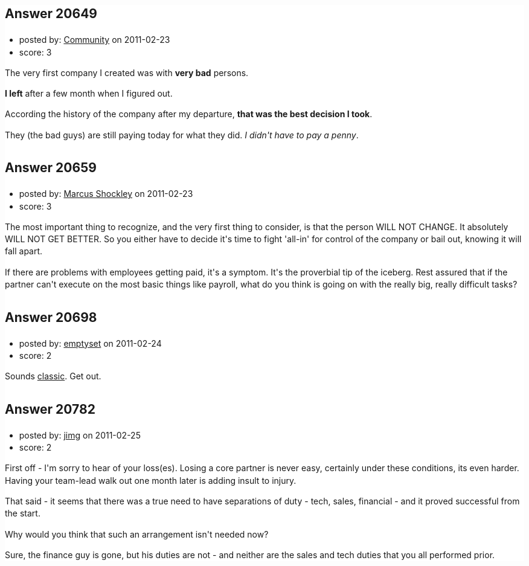 
## Answer 20649

- posted by: [Community](https://stackexchange.com/users/-1/-1-community) on 2011-02-23
- score: 3

The very first company I created was with **very bad** persons.

**I left** after a few month when I figured out.

According the history of the company after my departure, **that was the best decision I took**.

They (the bad guys) are still paying today for what they did. *I didn't have to pay a penny*.



## Answer 20659

- posted by: [Marcus Shockley](https://stackexchange.com/users/-1/8007-marcus-shockley) on 2011-02-23
- score: 3

The most important thing to recognize, and the very first thing to consider, is that the person WILL NOT CHANGE. It absolutely WILL NOT GET BETTER. So you either have to decide it's time to fight 'all-in' for control of the company or bail out, knowing it will fall apart.

If there are problems with employees getting paid, it's a symptom. It's the proverbial tip of the iceberg. Rest assured that if the partner can't execute on the most basic things like payroll, what do you think is going on with the really big, really difficult tasks?


## Answer 20698

- posted by: [emptyset](https://stackexchange.com/users/-1/7511-emptyset) on 2011-02-24
- score: 2

<p>Sounds <a href="http://en.wikipedia.org/wiki/Sunk_costs#Loss_aversion_and_the_sunk_cost_fallacy" rel="nofollow">classic</a>.  Get out.</p>



## Answer 20782

- posted by: [jimg](https://stackexchange.com/users/-1/2380-jimg) on 2011-02-25
- score: 2

First off - I'm sorry to hear of your loss(es).  Losing a core partner is never easy, certainly under these conditions, its even harder.  Having your team-lead walk out one month later is adding insult to injury. 

That said - it seems that there was a true need to have separations of duty - tech, sales, financial - and it proved successful from the start.

Why would you think that such an arrangement isn't needed now?

Sure, the finance guy is gone, but his duties are not - and neither are the sales and tech duties that you all performed prior.  
